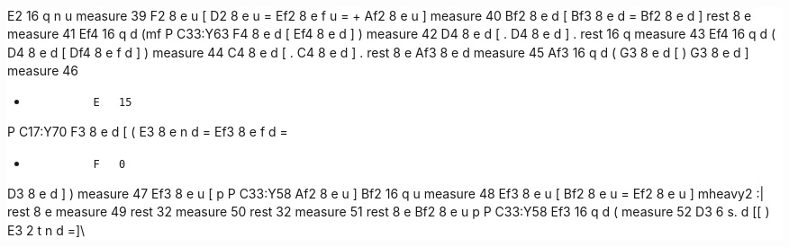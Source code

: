E2    16        q n   u
measure 39
F2     8        e     u  [
D2     8        e     u  =
Ef2    8        e f   u  =      +
Af2    8        e     u  ]
measure 40
Bf2    8        e     d  [
Bf3    8        e     d  =
Bf2    8        e     d  ]
rest   8        e
measure 41
Ef4   16        q     d        (mf
P    C33:Y63
F4     8        e     d  [
Ef4    8        e     d  ]     )
measure 42
D4     8        e     d  [      .
D4     8        e     d  ]      .
rest  16        q
measure 43
Ef4   16        q     d        (
D4     8        e     d  [
Df4    8        e f   d  ]     )
measure 44
C4     8        e     d  [      .
C4     8        e     d  ]      .
rest   8        e
Af3    8        e     d
measure 45
Af3   16        q     d        (
G3     8        e     d  [     )
G3     8        e     d  ]
measure 46
*               E   15
P    C17:Y70
F3     8        e     d  [     (
E3     8        e n   d  =
Ef3    8        e f   d  =
*               F   0
D3     8        e     d  ]     )
measure 47
Ef3    8        e     u  [      p
P    C33:Y58
Af2    8        e     u  ]
Bf2   16        q     u
measure 48
Ef3    8        e     u  [
Bf2    8        e     u  =
Ef2    8        e     u  ]
mheavy2                :|
rest   8        e
measure 49
rest  32
measure 50
rest  32
measure 51
rest   8        e
Bf2    8        e     u         p
P    C33:Y58
Ef3   16        q     d        (
measure 52
D3     6        s.    d  [[    )
E3     2        t n   d  =]\